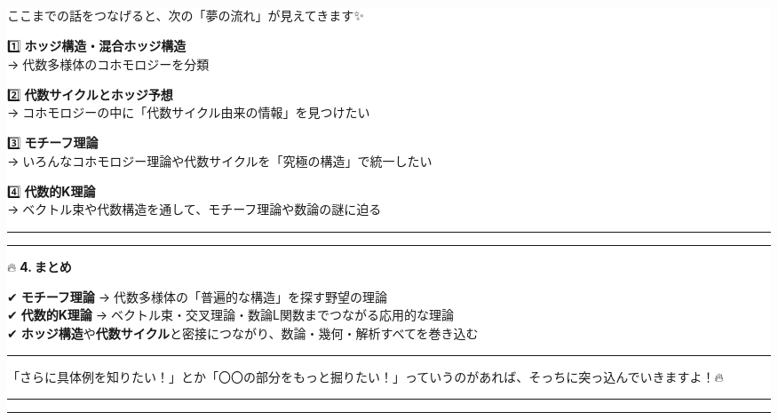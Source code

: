 ここまでの話をつなげると、次の「夢の流れ」が見えてきます✨  

1️⃣ **ホッジ構造・混合ホッジ構造**  
→ 代数多様体のコホモロジーを分類  

2️⃣ **代数サイクルとホッジ予想**  
→ コホモロジーの中に「代数サイクル由来の情報」を見つけたい  

3️⃣ **モチーフ理論**  
→ いろんなコホモロジー理論や代数サイクルを「究極の構造」で統一したい  

4️⃣ **代数的K理論**  
→ ベクトル束や代数構造を通して、モチーフ理論や数論の謎に迫る  

---

---

🔥 **4. まとめ**  

✔ **モチーフ理論** → 代数多様体の「普遍的な構造」を探す野望の理論  
✔ **代数的K理論** → ベクトル束・交叉理論・数論L関数までつながる応用的な理論  
✔ **ホッジ構造**や**代数サイクル**と密接につながり、数論・幾何・解析すべてを巻き込む  

---

「さらに具体例を知りたい！」とか「〇〇の部分をもっと掘りたい！」っていうのがあれば、そっちに突っ込んでいきますよ！🔥

---
---
